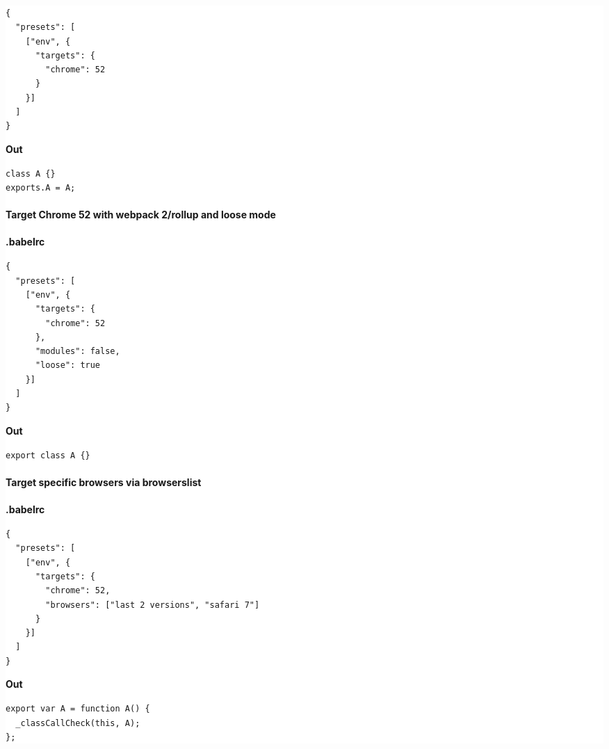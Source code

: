     {
      "presets": [
        ["env", {
          "targets": {
            "chrome": 52
          }
        }]
      ]
    }

**Out**

    class A {}
    exports.A = A;

#### Target Chrome 52 with webpack 2/rollup and loose mode

**.babelrc**

    {
      "presets": [
        ["env", {
          "targets": {
            "chrome": 52
          },
          "modules": false,
          "loose": true
        }]
      ]
    }

**Out**

    export class A {}

#### Target specific browsers via browserslist

**.babelrc**

    {
      "presets": [
        ["env", {
          "targets": {
            "chrome": 52,
            "browsers": ["last 2 versions", "safari 7"]
          }
        }]
      ]
    }

**Out**

    export var A = function A() {
      _classCallCheck(this, A);
    };

